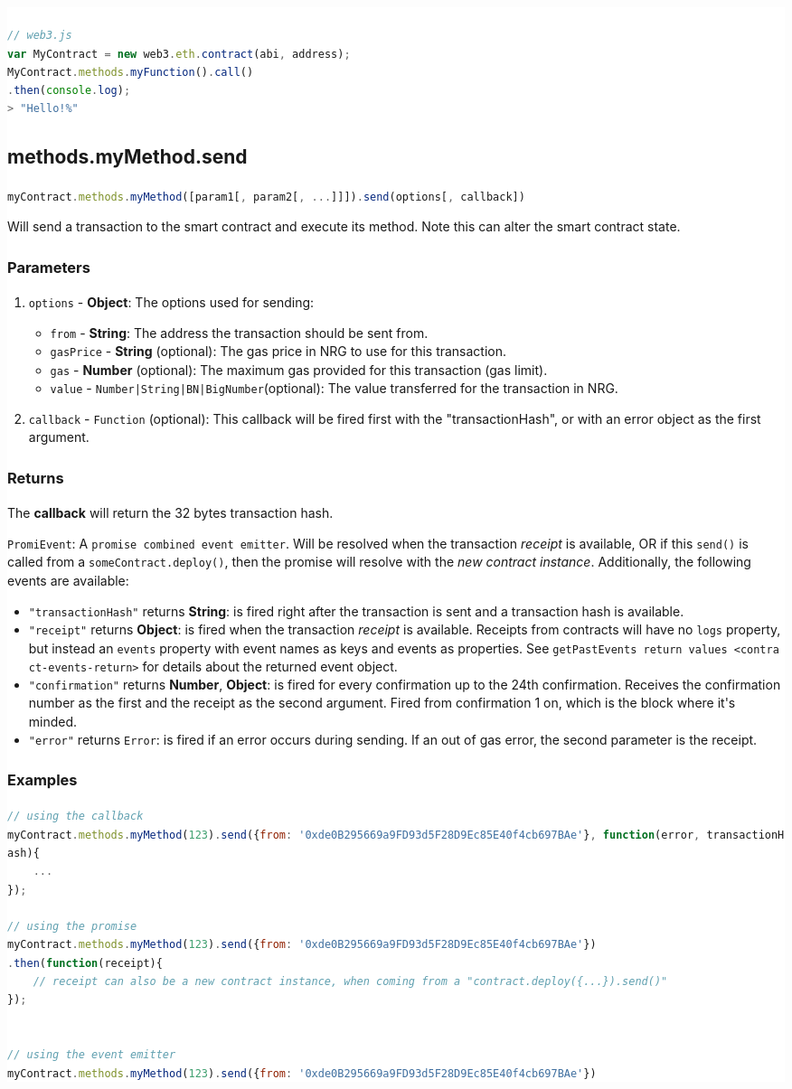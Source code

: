 ```javascript

// web3.js
var MyContract = new web3.eth.contract(abi, address);
MyContract.methods.myFunction().call()
.then(console.log);
> "Hello!%"
```

## methods.myMethod.send

```javascript
myContract.methods.myMethod([param1[, param2[, ...]]]).send(options[, callback])
```

Will send a transaction to the smart contract and execute its method. Note this can alter the smart contract state.

<h3>Parameters</h3>

1. `options` - **Object**: The options used for sending:
    - `from` - **String**: The address the transaction should be sent from.
    - `gasPrice` - **String** (optional): The gas price in NRG to use for this transaction.
    - `gas` - **Number** (optional): The maximum gas provided for this transaction (gas limit).
    - `value` - `Number|String|BN|BigNumber`(optional): The value transferred for the transaction in NRG.

2.  `callback` - `Function` (optional): This callback will be fired first with the \"transactionHash\", or with an error object as the first argument.

<h3>Returns</h3>

The **callback** will return the 32 bytes transaction hash.

`PromiEvent`: A `promise combined event emitter`. Will be resolved when the transaction *receipt* is available, OR if this `send()` is called from a `someContract.deploy()`, then the promise will resolve with the *new contract instance*. Additionally, the following events are available:

- `"transactionHash"` returns **String**: is fired right after the transaction is sent and a transaction hash is available.
- `"receipt"` returns **Object**: is fired when the transaction *receipt* is available. Receipts from contracts will have no `logs` property, but instead an `events` property with event names as keys and events as properties. See `getPastEvents return values <contract-events-return>` for details about the returned event object.
- `"confirmation"` returns **Number**, **Object**: is fired for every confirmation up to the 24th confirmation. Receives the confirmation number as the first and the receipt as the second argument. Fired from confirmation 1 on, which is the block where it\'s minded.
- `"error"` returns `Error`: is fired if an error occurs during sending. If an out of gas error, the second parameter is the receipt.

<h3>Examples</h3>

```javascript
// using the callback
myContract.methods.myMethod(123).send({from: '0xde0B295669a9FD93d5F28D9Ec85E40f4cb697BAe'}, function(error, transactionHash){
    ...
});

// using the promise
myContract.methods.myMethod(123).send({from: '0xde0B295669a9FD93d5F28D9Ec85E40f4cb697BAe'})
.then(function(receipt){
    // receipt can also be a new contract instance, when coming from a "contract.deploy({...}).send()"
});


// using the event emitter
myContract.methods.myMethod(123).send({from: '0xde0B295669a9FD93d5F28D9Ec85E40f4cb697BAe'})
```